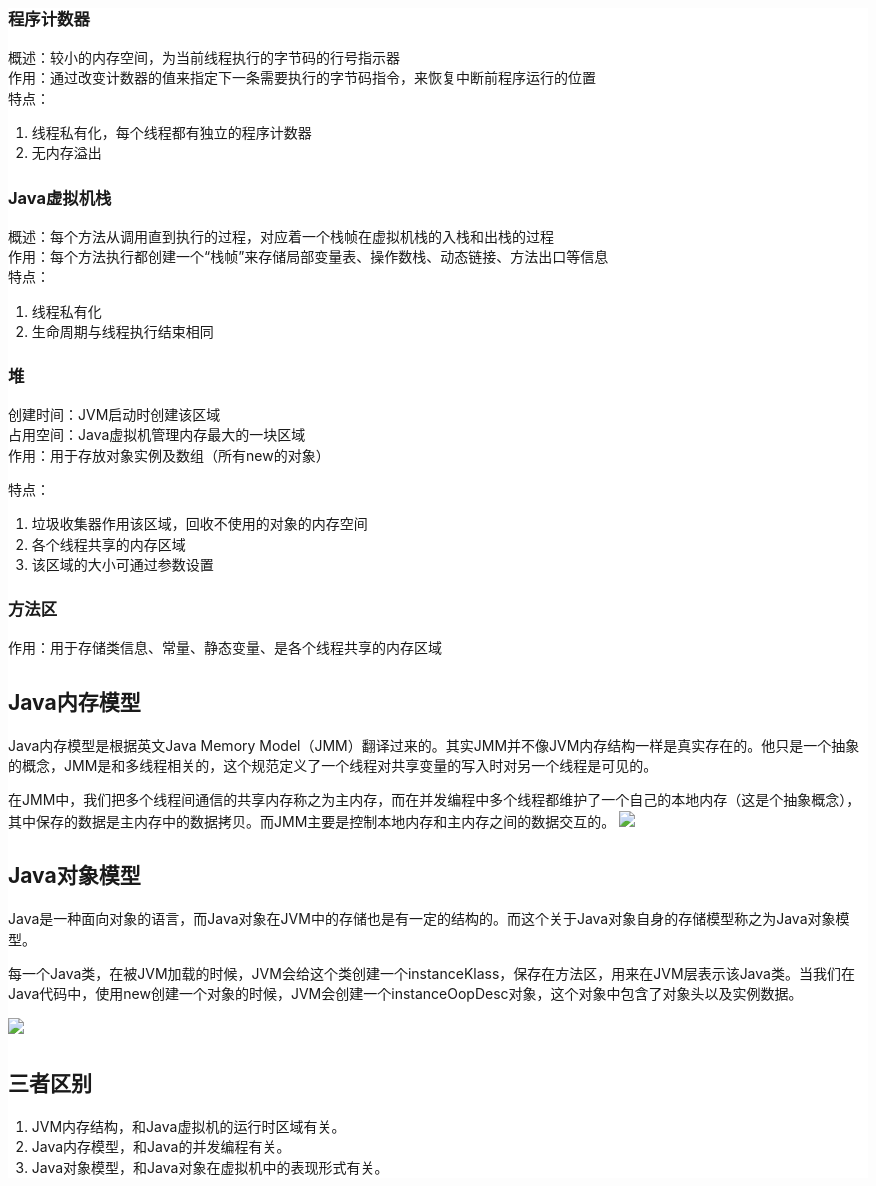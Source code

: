 ### 程序计数器

概述：较小的内存空间，为当前线程执行的字节码的行号指示器</br>
作用：通过改变计数器的值来指定下一条需要执行的字节码指令，来恢复中断前程序运行的位置</br>
特点：
1. 线程私有化，每个线程都有独立的程序计数器   
2. 无内存溢出

### Java虚拟机栈

概述：每个方法从调用直到执行的过程，对应着一个栈帧在虚拟机栈的入栈和出栈的过程</br>
作用：每个方法执行都创建一个“栈帧”来存储局部变量表、操作数栈、动态链接、方法出口等信息</br>
特点：
1. 线程私有化   
2. 生命周期与线程执行结束相同

### 堆

创建时间：JVM启动时创建该区域</br>
占用空间：Java虚拟机管理内存最大的一块区域</br>
作用：用于存放对象实例及数组（所有new的对象）</br>

特点：
1. 垃圾收集器作用该区域，回收不使用的对象的内存空间
2. 各个线程共享的内存区域
3. 该区域的大小可通过参数设置

### 方法区

作用：用于存储类信息、常量、静态变量、是各个线程共享的内存区域


## Java内存模型
Java内存模型是根据英文Java Memory Model（JMM）翻译过来的。其实JMM并不像JVM内存结构一样是真实存在的。他只是一个抽象的概念，JMM是和多线程相关的，这个规范定义了一个线程对共享变量的写入时对另一个线程是可见的。

在JMM中，我们把多个线程间通信的共享内存称之为主内存，而在并发编程中多个线程都维护了一个自己的本地内存（这是个抽象概念），其中保存的数据是主内存中的数据拷贝。而JMM主要是控制本地内存和主内存之间的数据交互的。
![](https://github.com/zaiyunduan123/Java-Interview/blob/master/image/Java-6.jpg)

## Java对象模型
Java是一种面向对象的语言，而Java对象在JVM中的存储也是有一定的结构的。而这个关于Java对象自身的存储模型称之为Java对象模型。

每一个Java类，在被JVM加载的时候，JVM会给这个类创建一个instanceKlass，保存在方法区，用来在JVM层表示该Java类。当我们在Java代码中，使用new创建一个对象的时候，JVM会创建一个instanceOopDesc对象，这个对象中包含了对象头以及实例数据。

![](https://github.com/zaiyunduan123/Java-Interview/blob/master/image/Java-7.jpg)

## 三者区别
1. JVM内存结构，和Java虚拟机的运行时区域有关。
2. Java内存模型，和Java的并发编程有关。
3. Java对象模型，和Java对象在虚拟机中的表现形式有关。
